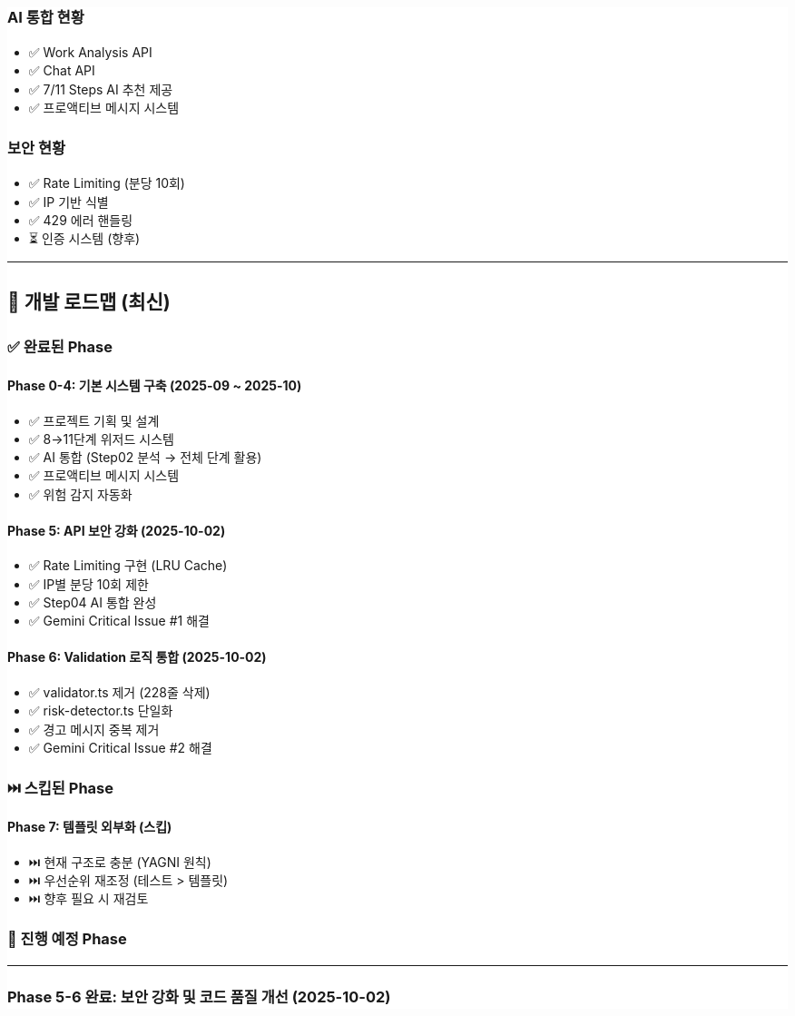 ### AI 통합 현황
- ✅ Work Analysis API
- ✅ Chat API
- ✅ 7/11 Steps AI 추천 제공
- ✅ 프로액티브 메시지 시스템

### 보안 현황
- ✅ Rate Limiting (분당 10회)
- ✅ IP 기반 식별
- ✅ 429 에러 핸들링
- ⏳ 인증 시스템 (향후)

---

## 🔮 개발 로드맵 (최신)

### ✅ 완료된 Phase

#### Phase 0-4: 기본 시스템 구축 (2025-09 ~ 2025-10)
- ✅ 프로젝트 기획 및 설계
- ✅ 8→11단계 위저드 시스템
- ✅ AI 통합 (Step02 분석 → 전체 단계 활용)
- ✅ 프로액티브 메시지 시스템
- ✅ 위험 감지 자동화

#### Phase 5: API 보안 강화 (2025-10-02)
- ✅ Rate Limiting 구현 (LRU Cache)
- ✅ IP별 분당 10회 제한
- ✅ Step04 AI 통합 완성
- ✅ Gemini Critical Issue #1 해결

#### Phase 6: Validation 로직 통합 (2025-10-02)
- ✅ validator.ts 제거 (228줄 삭제)
- ✅ risk-detector.ts 단일화
- ✅ 경고 메시지 중복 제거
- ✅ Gemini Critical Issue #2 해결

### ⏭️ 스킵된 Phase

#### Phase 7: 템플릿 외부화 (스킵)
- ⏭️ 현재 구조로 충분 (YAGNI 원칙)
- ⏭️ 우선순위 재조정 (테스트 > 템플릿)
- ⏭️ 향후 필요 시 재검토

### 🎯 진행 예정 Phase

---

### Phase 5-6 완료: 보안 강화 및 코드 품질 개선 (2025-10-02)
